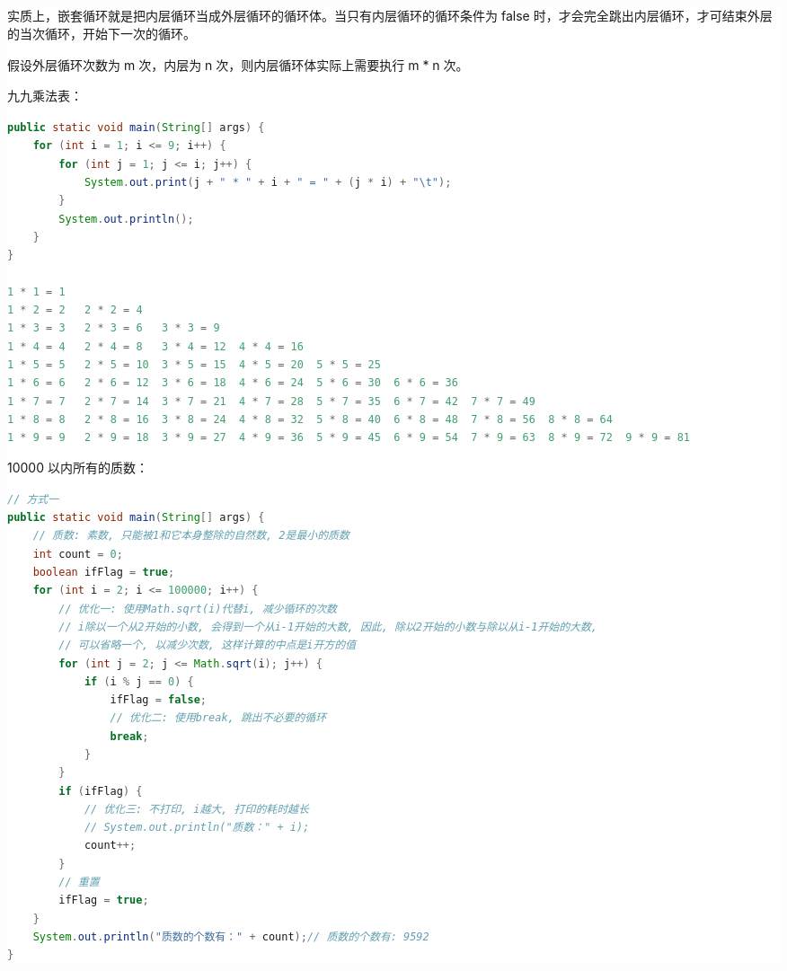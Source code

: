 实质上，嵌套循环就是把内层循环当成外层循环的循环体。当只有内层循环的循环条件为 false 时，才会完全跳出内层循环，才可结束外层的当次循环，开始下一次的循环。

假设外层循环次数为 m 次，内层为 n 次，则内层循环体实际上需要执行 m * n 次。

九九乘法表：

```java
public static void main(String[] args) {
    for (int i = 1; i <= 9; i++) {
        for (int j = 1; j <= i; j++) {
            System.out.print(j + " * " + i + " = " + (j * i) + "\t");
        }
        System.out.println();
    }
}

1 * 1 = 1	
1 * 2 = 2	2 * 2 = 4	
1 * 3 = 3	2 * 3 = 6	3 * 3 = 9	
1 * 4 = 4	2 * 4 = 8	3 * 4 = 12	4 * 4 = 16	
1 * 5 = 5	2 * 5 = 10	3 * 5 = 15	4 * 5 = 20	5 * 5 = 25	
1 * 6 = 6	2 * 6 = 12	3 * 6 = 18	4 * 6 = 24	5 * 6 = 30	6 * 6 = 36	
1 * 7 = 7	2 * 7 = 14	3 * 7 = 21	4 * 7 = 28	5 * 7 = 35	6 * 7 = 42	7 * 7 = 49	
1 * 8 = 8	2 * 8 = 16	3 * 8 = 24	4 * 8 = 32	5 * 8 = 40	6 * 8 = 48	7 * 8 = 56	8 * 8 = 64	
1 * 9 = 9	2 * 9 = 18	3 * 9 = 27	4 * 9 = 36	5 * 9 = 45	6 * 9 = 54	7 * 9 = 63	8 * 9 = 72	9 * 9 = 81	
```

10000 以内所有的质数：

```java
// 方式一
public static void main(String[] args) {
    // 质数: 素数, 只能被1和它本身整除的自然数, 2是最小的质数
    int count = 0;
    boolean ifFlag = true;
    for (int i = 2; i <= 100000; i++) {
        // 优化一: 使用Math.sqrt(i)代替i, 减少循环的次数
        // i除以一个从2开始的小数, 会得到一个从i-1开始的大数, 因此, 除以2开始的小数与除以从i-1开始的大数, 
        // 可以省略一个, 以减少次数, 这样计算的中点是i开方的值
        for (int j = 2; j <= Math.sqrt(i); j++) {
            if (i % j == 0) {
                ifFlag = false;
                // 优化二: 使用break, 跳出不必要的循环
                break;
            }
        }
        if (ifFlag) {
            // 优化三: 不打印, i越大, 打印的耗时越长
            // System.out.println("质数：" + i);
            count++;
        }
        // 重置
        ifFlag = true;
    }
    System.out.println("质数的个数有：" + count);// 质数的个数有: 9592
}
```
